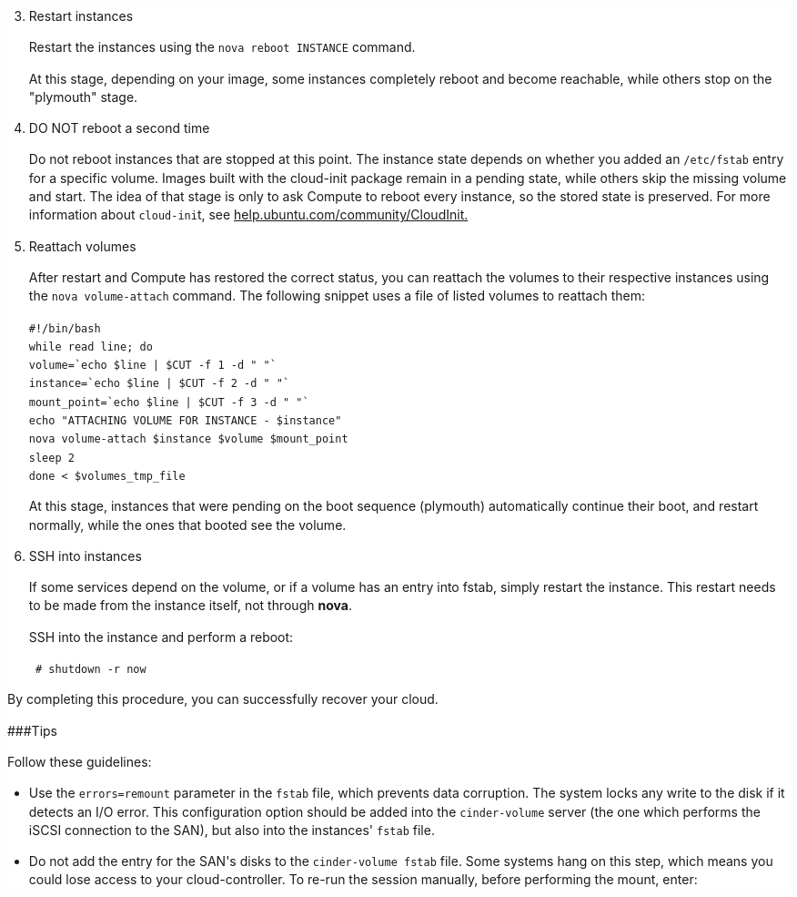 3.	Restart instances

	Restart the instances using the `nova reboot INSTANCE` command.

	At this stage, depending on your image, some instances completely reboot and become reachable, while others stop on the "plymouth" stage.

4.	DO NOT reboot a second time
	
	Do not reboot instances that are stopped at this point. The instance state depends on whether you added an `/etc/fstab` entry for a specific volume. Images built with the cloud-init package remain in a pending state, while others skip the missing volume and start. The idea of that stage is only to ask Compute to reboot every instance, so the stored state is preserved. For more information about `cloud-ini`t, see [help.ubuntu.com/community/CloudInit.](help.ubuntu.com/community/CloudInit.)

5.	Reattach volumes
	
	After restart and Compute has restored the correct status, you can reattach the volumes to their respective instances using the `nova volume-attach` command. The following snippet uses a file of listed volumes to reattach them:

		#!/bin/bash
		while read line; do
		volume=`echo $line | $CUT -f 1 -d " "`
		instance=`echo $line | $CUT -f 2 -d " "`
		mount_point=`echo $line | $CUT -f 3 -d " "`
		echo "ATTACHING VOLUME FOR INSTANCE - $instance"
		nova volume-attach $instance $volume $mount_point
		sleep 2
		done < $volumes_tmp_file

	At this stage, instances that were pending on the boot sequence (plymouth) automatically continue their boot, and restart normally, while the ones that booted see the volume.

6. SSH into instances

	If some services depend on the volume, or if a volume has an entry into fstab, simply restart the instance. This restart needs to be made from the instance itself, not through **nova**.

	SSH into the instance and perform a reboot:

		# shutdown -r now

By completing this procedure, you can successfully recover your cloud.

###Tips

Follow these guidelines:

* Use the `errors=remount` parameter in the `fstab` file, which prevents data corruption.
The system locks any write to the disk if it detects an I/O error. This configuration option should be added into the `cinder-volume` server (the one which performs the iSCSI connection to the SAN), but also into the instances' `fstab` file.

* Do not add the entry for the SAN's disks to the `cinder-volume fstab` file.
Some systems hang on this step, which means you could lose access to your cloud-controller. To re-run the session manually, before performing the mount, enter:
